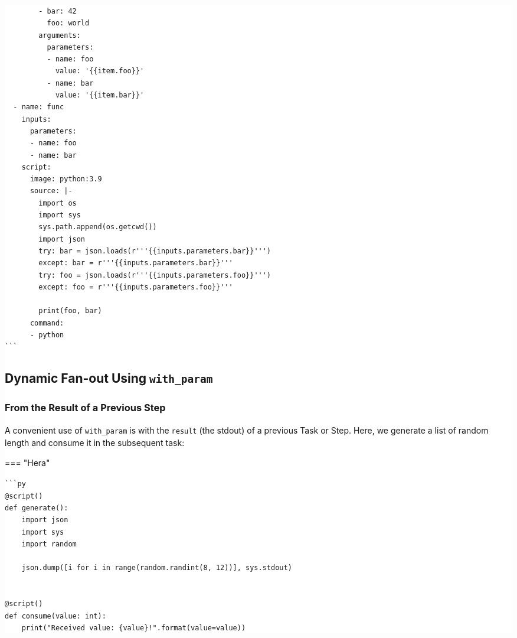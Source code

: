             - bar: 42
              foo: world
            arguments:
              parameters:
              - name: foo
                value: '{{item.foo}}'
              - name: bar
                value: '{{item.bar}}'
      - name: func
        inputs:
          parameters:
          - name: foo
          - name: bar
        script:
          image: python:3.9
          source: |-
            import os
            import sys
            sys.path.append(os.getcwd())
            import json
            try: bar = json.loads(r'''{{inputs.parameters.bar}}''')
            except: bar = r'''{{inputs.parameters.bar}}'''
            try: foo = json.loads(r'''{{inputs.parameters.foo}}''')
            except: foo = r'''{{inputs.parameters.foo}}'''

            print(foo, bar)
          command:
          - python
    ```

## Dynamic Fan-out Using `with_param`

### From the Result of a Previous Step

A convenient use of `with_param` is with the `result` (the stdout) of a previous Task or Step. Here, we generate a list
of random length and consume it in the subsequent task:

=== "Hera"

    ```py
    @script()
    def generate():
        import json
        import sys
        import random

        json.dump([i for i in range(random.randint(8, 12))], sys.stdout)


    @script()
    def consume(value: int):
        print("Received value: {value}!".format(value=value))
